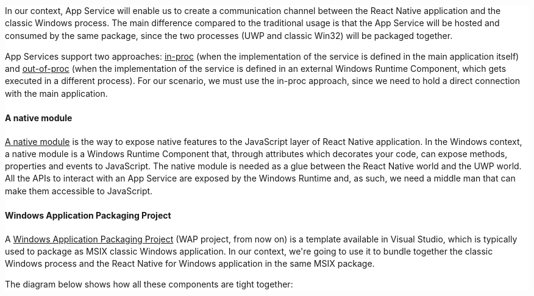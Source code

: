 In our context, App Service will enable us to create a communication channel between the React Native application and the classic Windows process. The main difference compared to the traditional usage is that the App Service will be hosted and consumed by the same package, since the two processes (UWP and classic Win32) will be packaged together.

App Services support two approaches: [in-proc](https://docs.microsoft.com/windows/uwp/launch-resume/convert-app-service-in-process) (when the implementation of the service is defined in the main application itself) and [out-of-proc](https://docs.microsoft.com/windows/uwp/launch-resume/how-to-create-and-consume-an-app-service) (when the implementation of the service is defined in an external Windows Runtime Component, which gets executed in a different process). For our scenario, we must use the in-proc approach, since we need to hold a direct connection with the main application.

#### A native module

[A native module](https://microsoft.github.io/react-native-windows/docs/native-modules) is the way to expose native features to the JavaScript layer of React Native application. In the Windows context, a native module is a Windows Runtime Component that, through attributes which decorates your code, can expose methods, properties and events to JavaScript.
The native module is needed as a glue between the React Native world and the UWP world. All the APIs to interact with an App Service are exposed by the Windows Runtime and, as such, we need a middle man that can make them accessible to JavaScript.

#### Windows Application Packaging Project

A [Windows Application Packaging Project](https://docs.microsoft.com//windows/msix/desktop/desktop-to-uwp-packaging-dot-net) (WAP project, from now on) is a template available in Visual Studio, which is typically used to package as MSIX classic Windows application. In our context, we're going to use it to bundle together the classic Windows process and the React Native for Windows application in the same MSIX package.

The diagram below shows how all these components are tight together:
